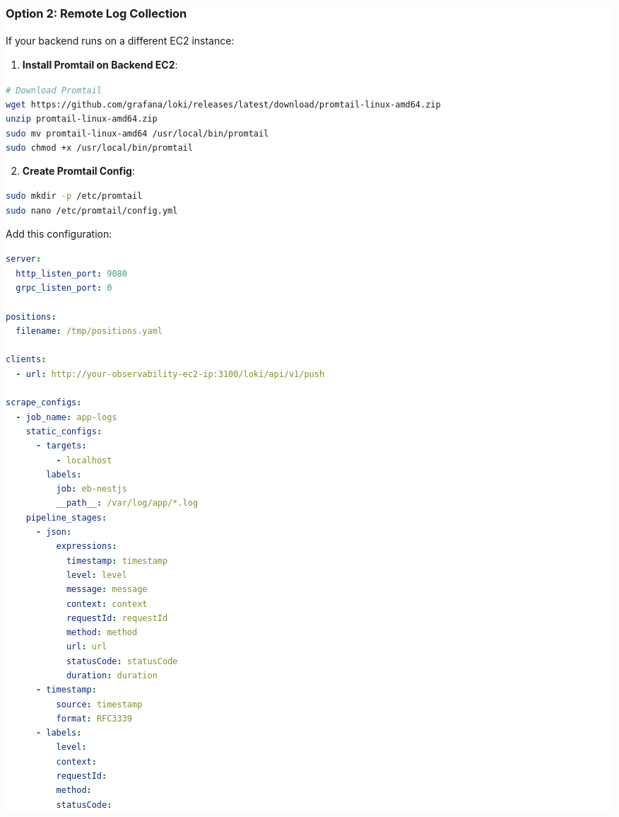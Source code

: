 ### Option 2: Remote Log Collection
If your backend runs on a different EC2 instance:

1. **Install Promtail on Backend EC2**:
```bash
# Download Promtail
wget https://github.com/grafana/loki/releases/latest/download/promtail-linux-amd64.zip
unzip promtail-linux-amd64.zip
sudo mv promtail-linux-amd64 /usr/local/bin/promtail
sudo chmod +x /usr/local/bin/promtail
```

2. **Create Promtail Config**:
```bash
sudo mkdir -p /etc/promtail
sudo nano /etc/promtail/config.yml
```

Add this configuration:
```yaml
server:
  http_listen_port: 9080
  grpc_listen_port: 0

positions:
  filename: /tmp/positions.yaml

clients:
  - url: http://your-observability-ec2-ip:3100/loki/api/v1/push

scrape_configs:
  - job_name: app-logs
    static_configs:
      - targets:
          - localhost
        labels:
          job: eb-nestjs
          __path__: /var/log/app/*.log
    pipeline_stages:
      - json:
          expressions:
            timestamp: timestamp
            level: level
            message: message
            context: context
            requestId: requestId
            method: method
            url: url
            statusCode: statusCode
            duration: duration
      - timestamp:
          source: timestamp
          format: RFC3339
      - labels:
          level:
          context:
          requestId:
          method:
          statusCode:
```
